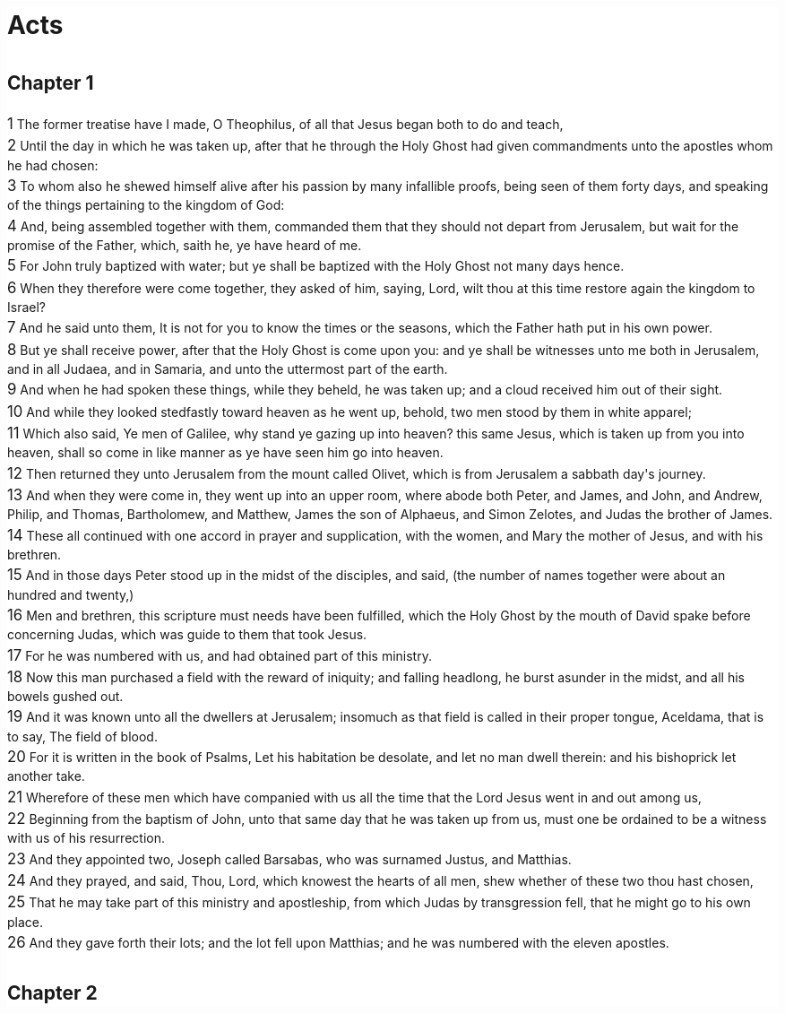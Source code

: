 # Acts

## Chapter 1
<span style="font-size:larger;">1</span>  The former treatise have I made, O Theophilus, of all that Jesus began both to do and teach, <br><span style="font-size:larger;">2</span>  Until the day in which he was taken up, after that he through the Holy Ghost had given commandments unto the apostles whom he had chosen: <br><span style="font-size:larger;">3</span>  To whom also he shewed himself alive after his passion by many infallible proofs, being seen of them forty days, and speaking of the things pertaining to the kingdom of God: <br><span style="font-size:larger;">4</span>  And, being assembled together with them, commanded them that they should not depart from Jerusalem, but wait for the promise of the Father, which, saith he, ye have heard of me. <br><span style="font-size:larger;">5</span>  For John truly baptized with water; but ye shall be baptized with the Holy Ghost not many days hence. <br><span style="font-size:larger;">6</span>  When they therefore were come together, they asked of him, saying, Lord, wilt thou at this time restore again the kingdom to Israel? <br><span style="font-size:larger;">7</span>  And he said unto them, It is not for you to know the times or the seasons, which the Father hath put in his own power. <br><span style="font-size:larger;">8</span>  But ye shall receive power, after that the Holy Ghost is come upon you: and ye shall be witnesses unto me both in Jerusalem, and in all Judaea, and in Samaria, and unto the uttermost part of the earth. <br><span style="font-size:larger;">9</span>  And when he had spoken these things, while they beheld, he was taken up; and a cloud received him out of their sight. <br><span style="font-size:larger;">10</span>  And while they looked stedfastly toward heaven as he went up, behold, two men stood by them in white apparel; <br><span style="font-size:larger;">11</span>  Which also said, Ye men of Galilee, why stand ye gazing up into heaven? this same Jesus, which is taken up from you into heaven, shall so come in like manner as ye have seen him go into heaven. <br><span style="font-size:larger;">12</span>  Then returned they unto Jerusalem from the mount called Olivet, which is from Jerusalem a sabbath day's journey. <br><span style="font-size:larger;">13</span>  And when they were come in, they went up into an upper room, where abode both Peter, and James, and John, and Andrew, Philip, and Thomas, Bartholomew, and Matthew, James the son of Alphaeus, and Simon Zelotes, and Judas the brother of James. <br><span style="font-size:larger;">14</span>  These all continued with one accord in prayer and supplication, with the women, and Mary the mother of Jesus, and with his brethren. <br><span style="font-size:larger;">15</span>  And in those days Peter stood up in the midst of the disciples, and said, (the number of names together were about an hundred and twenty,) <br><span style="font-size:larger;">16</span>  Men and brethren, this scripture must needs have been fulfilled, which the Holy Ghost by the mouth of David spake before concerning Judas, which was guide to them that took Jesus. <br><span style="font-size:larger;">17</span>  For he was numbered with us, and had obtained part of this ministry. <br><span style="font-size:larger;">18</span>  Now this man purchased a field with the reward of iniquity; and falling headlong, he burst asunder in the midst, and all his bowels gushed out. <br><span style="font-size:larger;">19</span>  And it was known unto all the dwellers at Jerusalem; insomuch as that field is called in their proper tongue, Aceldama, that is to say, The field of blood. <br><span style="font-size:larger;">20</span>  For it is written in the book of Psalms, Let his habitation be desolate, and let no man dwell therein: and his bishoprick let another take. <br><span style="font-size:larger;">21</span>  Wherefore of these men which have companied with us all the time that the Lord Jesus went in and out among us, <br><span style="font-size:larger;">22</span>  Beginning from the baptism of John, unto that same day that he was taken up from us, must one be ordained to be a witness with us of his resurrection. <br><span style="font-size:larger;">23</span>  And they appointed two, Joseph called Barsabas, who was surnamed Justus, and Matthias. <br><span style="font-size:larger;">24</span>  And they prayed, and said, Thou, Lord, which knowest the hearts of all men, shew whether of these two thou hast chosen, <br><span style="font-size:larger;">25</span>  That he may take part of this ministry and apostleship, from which Judas by transgression fell, that he might go to his own place. <br><span style="font-size:larger;">26</span>  And they gave forth their lots; and the lot fell upon Matthias; and he was numbered with the eleven apostles. <br>
## Chapter 2